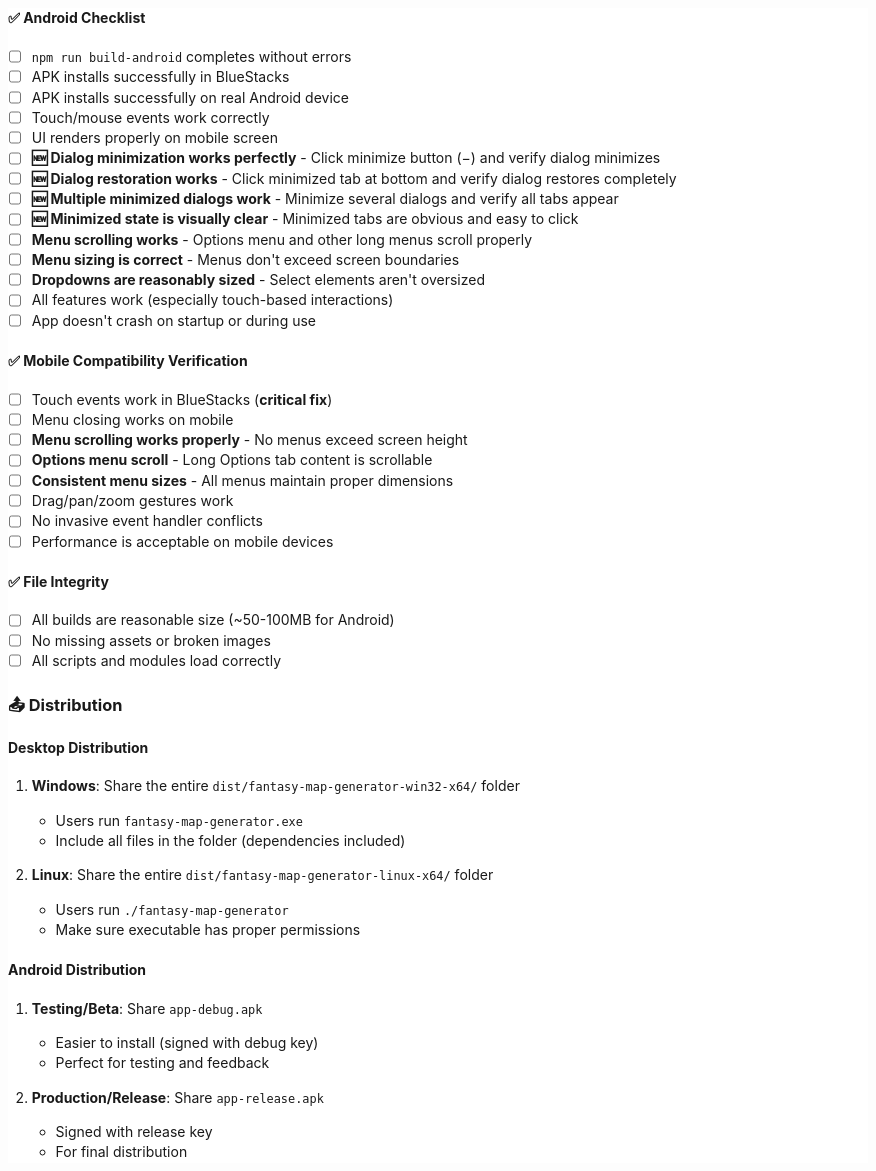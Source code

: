 #### ✅ Android Checklist  
- [ ] `npm run build-android` completes without errors
- [ ] APK installs successfully in BlueStacks
- [ ] APK installs successfully on real Android device
- [ ] Touch/mouse events work correctly
- [ ] UI renders properly on mobile screen
- [ ] **🆕 Dialog minimization works perfectly** - Click minimize button (−) and verify dialog minimizes
- [ ] **🆕 Dialog restoration works** - Click minimized tab at bottom and verify dialog restores completely
- [ ] **🆕 Multiple minimized dialogs work** - Minimize several dialogs and verify all tabs appear
- [ ] **🆕 Minimized state is visually clear** - Minimized tabs are obvious and easy to click
- [ ] **Menu scrolling works** - Options menu and other long menus scroll properly
- [ ] **Menu sizing is correct** - Menus don't exceed screen boundaries
- [ ] **Dropdowns are reasonably sized** - Select elements aren't oversized
- [ ] All features work (especially touch-based interactions)
- [ ] App doesn't crash on startup or during use

#### ✅ Mobile Compatibility Verification
- [ ] Touch events work in BlueStacks (**critical fix**)
- [ ] Menu closing works on mobile
- [ ] **Menu scrolling works properly** - No menus exceed screen height
- [ ] **Options menu scroll** - Long Options tab content is scrollable
- [ ] **Consistent menu sizes** - All menus maintain proper dimensions
- [ ] Drag/pan/zoom gestures work
- [ ] No invasive event handler conflicts
- [ ] Performance is acceptable on mobile devices

#### ✅ File Integrity
- [ ] All builds are reasonable size (~50-100MB for Android)
- [ ] No missing assets or broken images
- [ ] All scripts and modules load correctly

### 📤 Distribution

#### Desktop Distribution
1. **Windows**: Share the entire `dist/fantasy-map-generator-win32-x64/` folder
   - Users run `fantasy-map-generator.exe`
   - Include all files in the folder (dependencies included)

2. **Linux**: Share the entire `dist/fantasy-map-generator-linux-x64/` folder  
   - Users run `./fantasy-map-generator`
   - Make sure executable has proper permissions

#### Android Distribution
1. **Testing/Beta**: Share `app-debug.apk`
   - Easier to install (signed with debug key)
   - Perfect for testing and feedback

2. **Production/Release**: Share `app-release.apk`
   - Signed with release key
   - For final distribution
